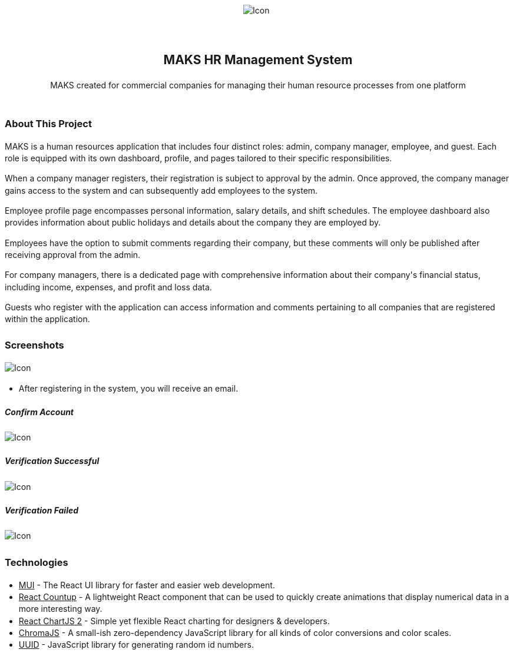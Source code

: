 <div style="display: flex; align-items: center; justify-content: center;">
  <img src="/src/assets/images/favicon.png" alt="Icon" width="50" height="50">

</div>
  <h2 align="center">MAKS HR Management System</h2>

  <p align="center" >
MAKS created for commercial companies for managing their human resource processes from one platform
    <br/>
    <br/>

### About This Project  

MAKS is a human resources application that includes four distinct roles: admin, company manager, employee, and guest. Each role is equipped with its own dashboard, profile, and pages tailored to their specific responsibilities.

When a company manager registers, their registration is subject to approval by the admin. Once approved, the company manager gains access to the system and can subsequently add employees to the system.

Employee profile page encompasses personal information, salary details, and shift schedules. The employee dashboard also provides information about public holidays and details about the company they are employed by.

Employees have the option to submit comments regarding their company, but these comments will only be published after receiving approval from the admin.

For company managers, there is a dedicated page with comprehensive information about their company's financial status, including income, expenses, and profit and loss data.

Guests who register with the application can access information and comments pertaining to all companies that are registered within the application.

### Screenshots
 <img src="https://github.com/siinemvarol/hr-management-front-end/blob/master/src/assets/images/employee_dashboard.png?raw=true" alt="Icon" width="400">

- After registering in the system, you will receive an email.
##### Confirm Account
  <img src="https://github.com/siinemvarol/hr-management-front-end/blob/master/src/assets/images/confirm_account.png?raw=true" alt="Icon" width="200" height="300">


##### Verification Successful
   <img src="https://github.com/siinemvarol/hr-management-front-end/blob/master/src/assets/images/verification_successful.png?raw=true" alt="Icon" width="200" height="300">

##### Verification Failed
   <img src="https://github.com/siinemvarol/hr-management-front-end/blob/master/src/assets/images/verification_failed.png?raw=true" alt="Icon" width="200" height="300">

### Technologies

- [MUI](https://mui.com/) - The React UI library for faster and easier web development.
- [React Countup](https://github.com/glennreyes/react-countup) - A lightweight React component that can be used to quickly create animations that display numerical data in a more interesting way.
- [React ChartJS 2](http://reactchartjs.github.io/react-chartjs-2/#/) - Simple yet flexible React charting for designers & developers.
- [ChromaJS](https://gka.github.io/chroma.js/) - A small-ish zero-dependency JavaScript library for all kinds of color conversions and color scales.
- [UUID](https://github.com/uuidjs/uuid) - JavaScript library for generating random id numbers.
